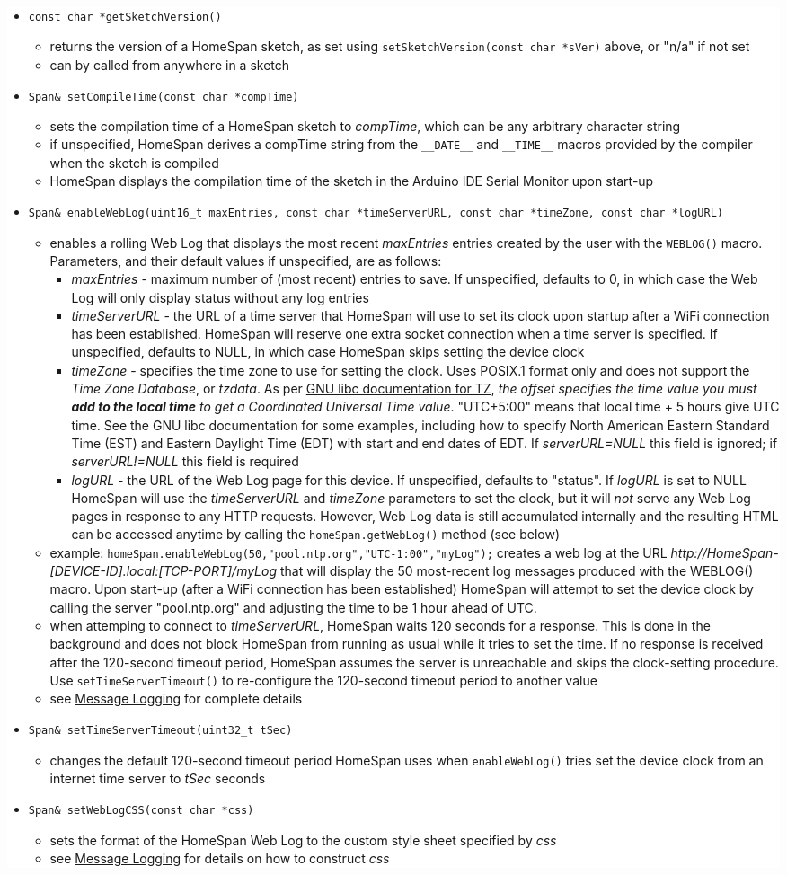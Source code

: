 * `const char *getSketchVersion()`
  * returns the version of a HomeSpan sketch, as set using `setSketchVersion(const char *sVer)` above, or "n/a" if not set
  * can by called from anywhere in a sketch

* `Span& setCompileTime(const char *compTime)`
  * sets the compilation time of a HomeSpan sketch to *compTime*, which can be any arbitrary character string
  * if unspecified, HomeSpan derives a compTime string from the `__DATE__` and `__TIME__` macros provided by the compiler when the sketch is compiled
  * HomeSpan displays the compilation time of the sketch in the Arduino IDE Serial Monitor upon start-up

* `Span& enableWebLog(uint16_t maxEntries, const char *timeServerURL, const char *timeZone, const char *logURL)`
  * enables a rolling Web Log that displays the most recent *maxEntries* entries created by the user with the `WEBLOG()` macro.  Parameters, and their default values if unspecified, are as follows:
    * *maxEntries* - maximum number of (most recent) entries to save.  If unspecified, defaults to 0, in which case the Web Log will only display status without any log entries
    * *timeServerURL* - the URL of a time server that HomeSpan will use to set its clock upon startup after a WiFi connection has been established. HomeSpan will reserve one extra socket connection when a time server is specified. If unspecified, defaults to NULL, in which case HomeSpan skips setting the device clock
    * *timeZone* - specifies the time zone to use for setting the clock.  Uses POSIX.1 format only and does not support the *Time Zone Database*, or *tzdata*. As per [GNU libc documentation for TZ](https://www.gnu.org/software/libc/manual/html_node/TZ-Variable.html), *the offset specifies the time value you must **add to the local time** to get a Coordinated Universal Time value*. "UTC+5:00" means that local time + 5 hours give UTC time. See the GNU libc documentation for some examples, including how to specify North American Eastern Standard Time (EST) and Eastern Daylight Time (EDT) with start and end dates of EDT. If *serverURL=NULL* this field is ignored; if *serverURL!=NULL* this field is required
    * *logURL* - the URL of the Web Log page for this device.  If unspecified, defaults to "status".  If *logURL* is set to NULL HomeSpan will use the *timeServerURL* and *timeZone* parameters to set the clock, but it will *not* serve any Web Log pages in response to any HTTP requests.  However, Web Log data is still accumulated internally and the resulting HTML can be accessed anytime by calling the `homeSpan.getWebLog()` method (see below)  
  * example: `homeSpan.enableWebLog(50,"pool.ntp.org","UTC-1:00","myLog");` creates a web log at the URL *http<nolink>://HomeSpan-\[DEVICE-ID\].local:\[TCP-PORT\]/myLog* that will display the 50 most-recent log messages produced with the WEBLOG() macro.  Upon start-up (after a WiFi connection has been established) HomeSpan will attempt to set the device clock by calling the server "pool.ntp.org" and adjusting the time to be 1 hour ahead of UTC.
  * when attemping to connect to *timeServerURL*, HomeSpan waits 120 seconds for a response.  This is done in the background and does not block HomeSpan from running as usual while it tries to set the time.  If no response is received after the 120-second timeout period, HomeSpan assumes the server is unreachable and skips the clock-setting procedure.  Use `setTimeServerTimeout()` to re-configure the 120-second timeout period to another value
  * see [Message Logging](Logging.md) for complete details

* `Span& setTimeServerTimeout(uint32_t tSec)`
  * changes the default 120-second timeout period HomeSpan uses when `enableWebLog()` tries set the device clock from an internet time server to *tSec* seconds
 
* `Span& setWebLogCSS(const char *css)`
  * sets the format of the HomeSpan Web Log to the custom style sheet specified by *css*
  * see [Message Logging](Logging.md) for details on how to construct *css*
 